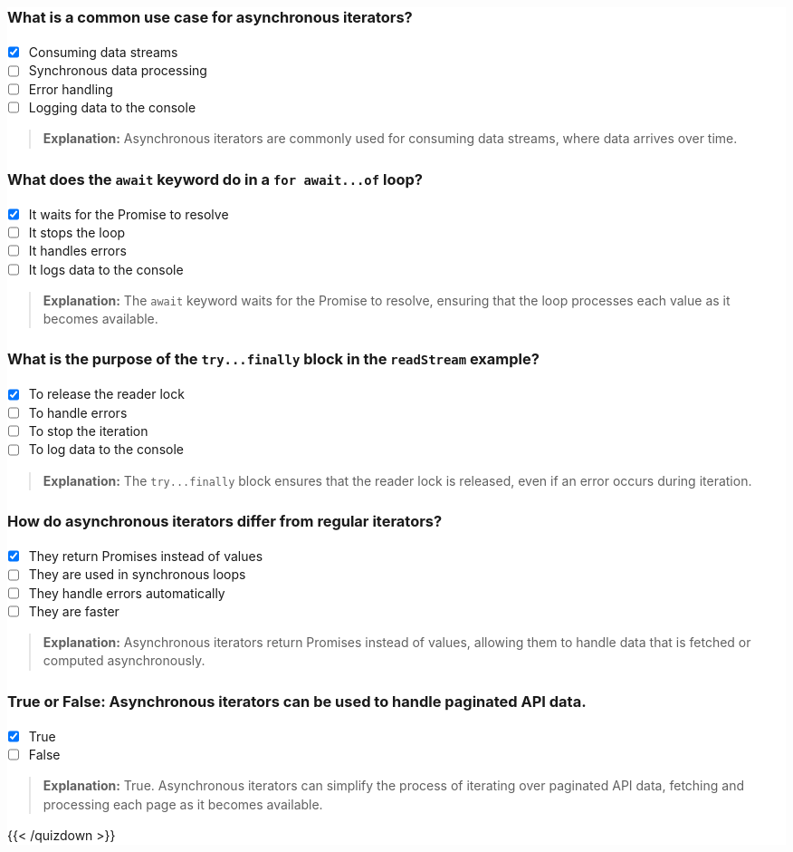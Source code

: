 ### What is a common use case for asynchronous iterators?

- [x] Consuming data streams
- [ ] Synchronous data processing
- [ ] Error handling
- [ ] Logging data to the console

> **Explanation:** Asynchronous iterators are commonly used for consuming data streams, where data arrives over time.

### What does the `await` keyword do in a `for await...of` loop?

- [x] It waits for the Promise to resolve
- [ ] It stops the loop
- [ ] It handles errors
- [ ] It logs data to the console

> **Explanation:** The `await` keyword waits for the Promise to resolve, ensuring that the loop processes each value as it becomes available.

### What is the purpose of the `try...finally` block in the `readStream` example?

- [x] To release the reader lock
- [ ] To handle errors
- [ ] To stop the iteration
- [ ] To log data to the console

> **Explanation:** The `try...finally` block ensures that the reader lock is released, even if an error occurs during iteration.

### How do asynchronous iterators differ from regular iterators?

- [x] They return Promises instead of values
- [ ] They are used in synchronous loops
- [ ] They handle errors automatically
- [ ] They are faster

> **Explanation:** Asynchronous iterators return Promises instead of values, allowing them to handle data that is fetched or computed asynchronously.

### True or False: Asynchronous iterators can be used to handle paginated API data.

- [x] True
- [ ] False

> **Explanation:** True. Asynchronous iterators can simplify the process of iterating over paginated API data, fetching and processing each page as it becomes available.

{{< /quizdown >}}
